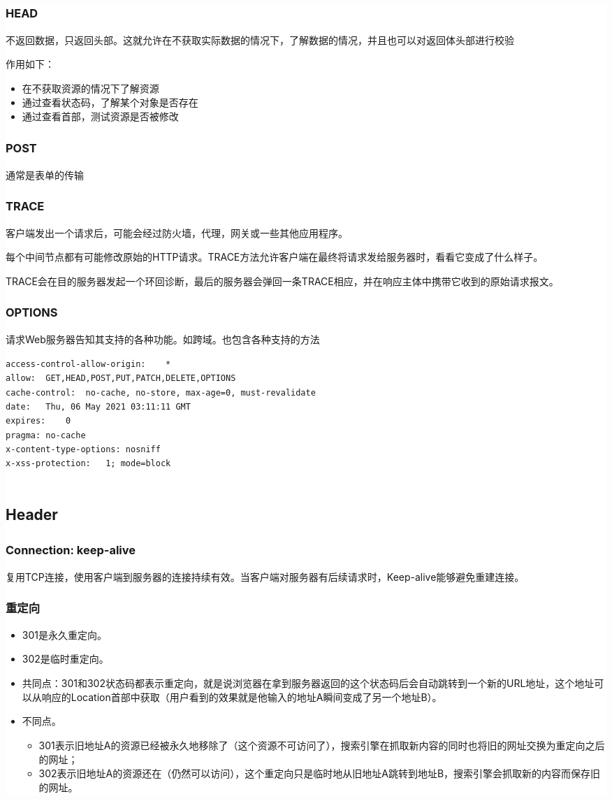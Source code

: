 

### HEAD

不返回数据，只返回头部。这就允许在不获取实际数据的情况下，了解数据的情况，并且也可以对返回体头部进行校验

作用如下：

- 在不获取资源的情况下了解资源
- 通过查看状态码，了解某个对象是否存在
- 通过查看首部，测试资源是否被修改

### POST

通常是表单的传输



### TRACE

客户端发出一个请求后，可能会经过防火墙，代理，网关或一些其他应用程序。

每个中间节点都有可能修改原始的HTTP请求。TRACE方法允许客户端在最终将请求发给服务器时，看看它变成了什么样子。

TRACE会在目的服务器发起一个环回诊断，最后的服务器会弹回一条TRACE相应，并在响应主体中携带它收到的原始请求报文。

### OPTIONS

请求Web服务器告知其支持的各种功能。如跨域。也包含各种支持的方法

```http
access-control-allow-origin:	*
allow:	GET,HEAD,POST,PUT,PATCH,DELETE,OPTIONS
cache-control:	no-cache, no-store, max-age=0, must-revalidate
date:	Thu, 06 May 2021 03:11:11 GMT
expires:	0
pragma:	no-cache
x-content-type-options:	nosniff
x-xss-protection:	1; mode=block


```



## Header

### Connection: keep-alive 

复用TCP连接，使用客户端到服务器的连接持续有效。当客户端对服务器有后续请求时，Keep-alive能够避免重建连接。



### 重定向

- 301是永久重定向。
- 302是临时重定向。

- 共同点：301和302状态码都表示重定向，就是说浏览器在拿到服务器返回的这个状态码后会自动跳转到一个新的URL地址，这个地址可以从响应的Location首部中获取（用户看到的效果就是他输入的地址A瞬间变成了另一个地址B）。

- 不同点。
  - 301表示旧地址A的资源已经被永久地移除了（这个资源不可访问了），搜索引擎在抓取新内容的同时也将旧的网址交换为重定向之后的网址；
  - 302表示旧地址A的资源还在（仍然可以访问），这个重定向只是临时地从旧地址A跳转到地址B，搜索引擎会抓取新的内容而保存旧的网址。



